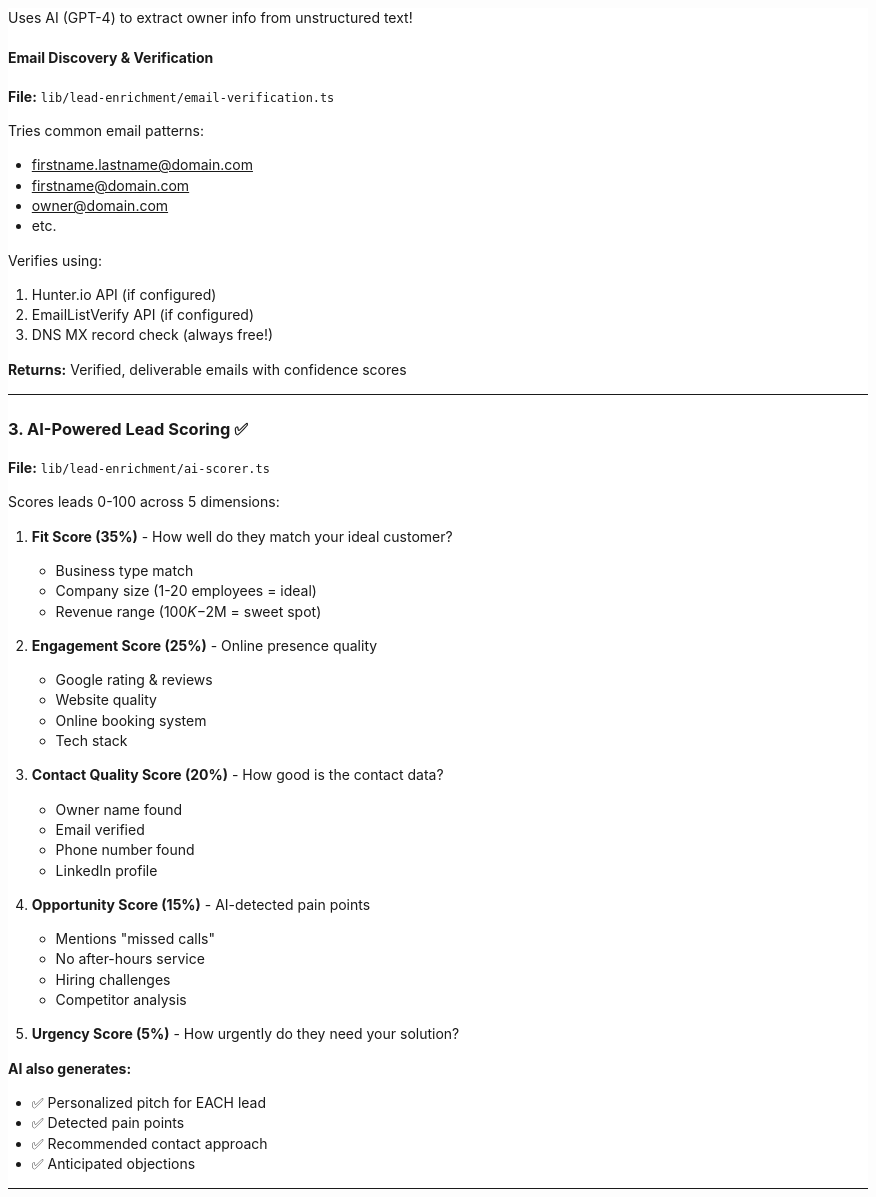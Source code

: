 Uses AI (GPT-4) to extract owner info from unstructured text!

#### Email Discovery & Verification
**File:** `lib/lead-enrichment/email-verification.ts`

Tries common email patterns:
- firstname.lastname@domain.com
- firstname@domain.com
- owner@domain.com
- etc.

Verifies using:
1. Hunter.io API (if configured)
2. EmailListVerify API (if configured)
3. DNS MX record check (always free!)

**Returns:** Verified, deliverable emails with confidence scores

---

### 3. **AI-Powered Lead Scoring** ✅
**File:** `lib/lead-enrichment/ai-scorer.ts`

Scores leads 0-100 across 5 dimensions:

1. **Fit Score (35%)** - How well do they match your ideal customer?
   - Business type match
   - Company size (1-20 employees = ideal)
   - Revenue range ($100K-$2M = sweet spot)

2. **Engagement Score (25%)** - Online presence quality
   - Google rating & reviews
   - Website quality
   - Online booking system
   - Tech stack

3. **Contact Quality Score (20%)** - How good is the contact data?
   - Owner name found
   - Email verified
   - Phone number found
   - LinkedIn profile

4. **Opportunity Score (15%)** - AI-detected pain points
   - Mentions "missed calls"
   - No after-hours service
   - Hiring challenges
   - Competitor analysis

5. **Urgency Score (5%)** - How urgently do they need your solution?

**AI also generates:**
- ✅ Personalized pitch for EACH lead
- ✅ Detected pain points
- ✅ Recommended contact approach
- ✅ Anticipated objections

---